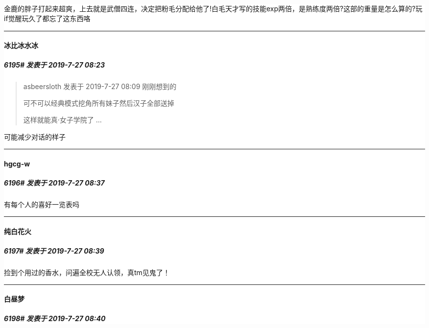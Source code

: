 


金鹿的胖子打起来超爽，上去就是武僧四连，决定把粉毛分配给他了!白毛天才写的技能exp两倍，是熟练度两倍?这部的重量是怎么算的?玩if觉醒玩久了都忘了这东西咯







*****

####  冰比冰水冰  
##### 6195#       发表于 2019-7-27 08:23



<blockquote>asbeersloth 发表于 2019-7-27 08:09
刚刚想到的

可不可以经典模式挖角所有妹子然后汉子全部送掉

这样就能真·女子学院了 ...</blockquote>
可能减少对话的样子







*****

####  hgcg-w  
##### 6196#       发表于 2019-7-27 08:37




有每个人的喜好一览表吗







*****

####  纯白花火  
##### 6197#       发表于 2019-7-27 08:39




捡到个用过的香水，问遍全校无人认领，真tm见鬼了！







*****

####  白昼梦  
##### 6198#       发表于 2019-7-27 08:40

